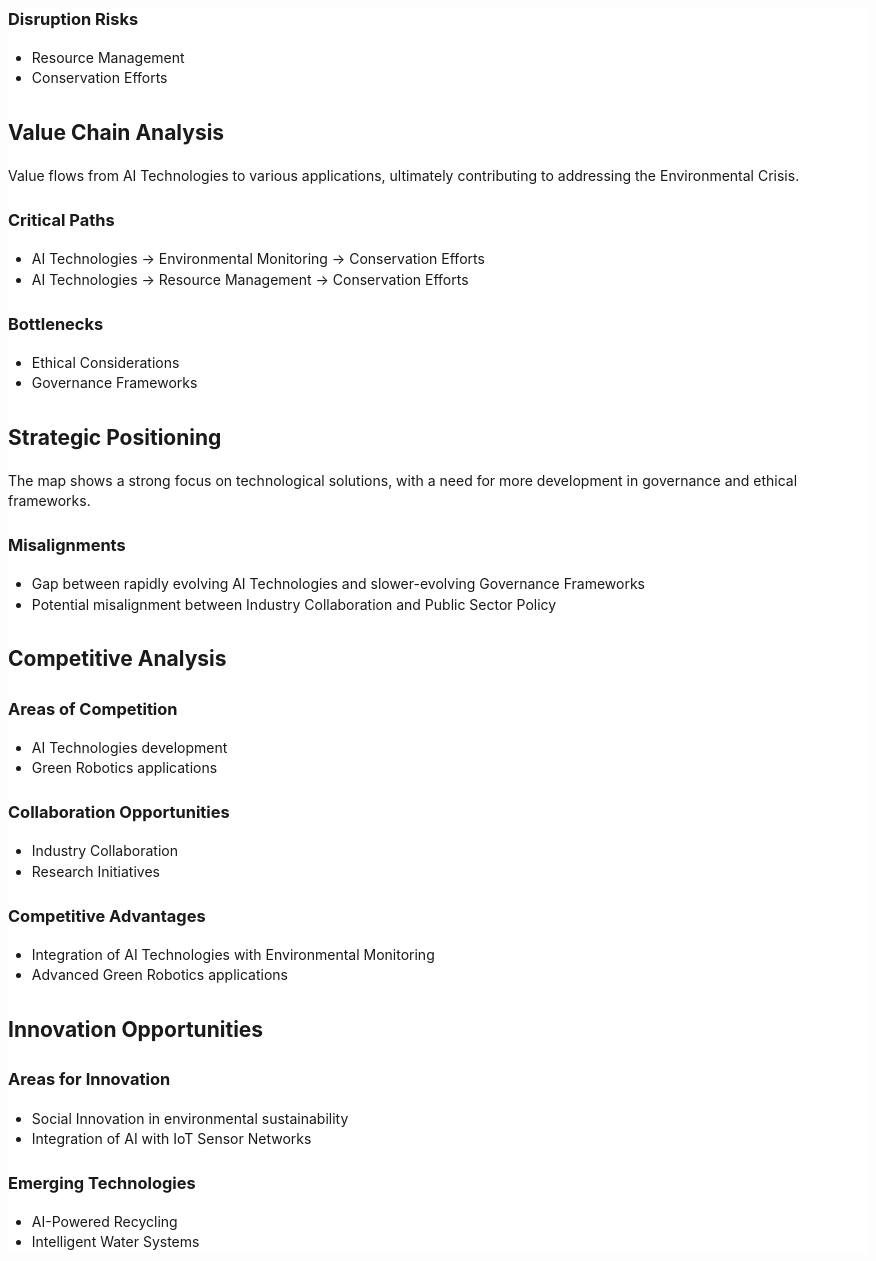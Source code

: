 ### Disruption Risks
- Resource Management
- Conservation Efforts

## Value Chain Analysis

Value flows from AI Technologies to various applications, ultimately contributing to addressing the Environmental Crisis.

### Critical Paths
- AI Technologies -> Environmental Monitoring -> Conservation Efforts
- AI Technologies -> Resource Management -> Conservation Efforts

### Bottlenecks
- Ethical Considerations
- Governance Frameworks

## Strategic Positioning

The map shows a strong focus on technological solutions, with a need for more development in governance and ethical frameworks.

### Misalignments
- Gap between rapidly evolving AI Technologies and slower-evolving Governance Frameworks
- Potential misalignment between Industry Collaboration and Public Sector Policy

## Competitive Analysis

### Areas of Competition
- AI Technologies development
- Green Robotics applications

### Collaboration Opportunities
- Industry Collaboration
- Research Initiatives

### Competitive Advantages
- Integration of AI Technologies with Environmental Monitoring
- Advanced Green Robotics applications

## Innovation Opportunities

### Areas for Innovation
- Social Innovation in environmental sustainability
- Integration of AI with IoT Sensor Networks

### Emerging Technologies
- AI-Powered Recycling
- Intelligent Water Systems
